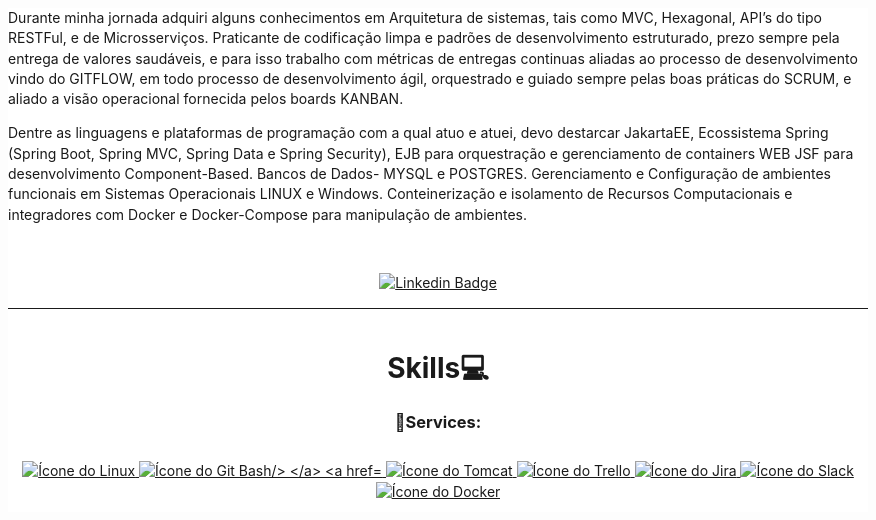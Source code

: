 Durante minha jornada adquiri alguns conhecimentos em Arquitetura de sistemas, tais como MVC, Hexagonal, API’s do tipo RESTFul, e de Microsserviços. Praticante de codificação limpa e padrões de desenvolvimento estruturado, prezo sempre pela entrega de valores saudáveis, e para isso trabalho com métricas de entregas continuas aliadas ao processo de desenvolvimento vindo do GITFLOW, em todo processo de desenvolvimento ágil, orquestrado e guiado sempre pelas boas práticas do SCRUM, e aliado a visão operacional fornecida pelos boards KANBAN. 

Dentre as linguagens e plataformas de programação com a qual atuo e atuei, devo destarcar JakartaEE, Ecossistema Spring (Spring Boot, Spring MVC, Spring Data e Spring Security), EJB para orquestração e gerenciamento de containers WEB JSF para desenvolvimento Component-Based. Bancos de Dados- MYSQL e POSTGRES. Gerenciamento e Configuração de ambientes funcionais em Sistemas Operacionais LINUX e Windows. Conteinerização e isolamento de Recursos Computacionais e integradores com Docker e Docker-Compose para manipulação de ambientes.
</div>
<br> 
<div align="center">
  
[![Linkedin Badge](https://img.shields.io/badge/-%40fabr%C3%ADcio--ricarte-green?style=flat&logo=linkedin&labelColor=blue)](https://linkedin.com/in/fabrício-ricarte)
  
</div>

***************
<div align="center">

# Skills💻

### 🔵Services:
<p style="padding:10px;"> 
  <a href="https://github.com/FRicarteM/attornatus-api-rest" target="_blamnk">
    <img src="https://cdn.jsdelivr.net/gh/devicons/devicon/icons/linux/linux-original.svg" height=40 width=50 alt="Ícone do Linux"/>
  </a>
  <a href="https://www.linkedin.com/pulse/introdu%C3%A7%C3%A3o-ao-git-e-github-fabr%C3%ADcio-ricarte-magalh%C3%A3es/" target="_blamnk">
    <img src="https://cdn.jsdelivr.net/gh/devicons/devicon/icons/bash/bash-original.svg" height=40 width=50 alt="Ícone do Git Bash/>
  </a>
  <a href="https://github.com/FRicarteM/attornatus-api-rest" target="_blamnk">  
    <img src="https://cdn.jsdelivr.net/gh/devicons/devicon/icons/tomcat/tomcat-original.svg" height=40 width=50 alt="Ícone do Tomcat"/>
  </a>
  <a href="https://trello.com/home" target="_blamnk">  
    <img src="https://cdn.jsdelivr.net/gh/devicons/devicon/icons/trello/trello-plain.svg" height=40 width=50 alt="Ícone do Trello"/>
  </a>
  <a href="https://www.atlassian.com/software/jira" target="_blamnk">  
    <img src="https://cdn.jsdelivr.net/gh/devicons/devicon/icons/jira/jira-original.svg" height=40 width=50 alt="Ícone do Jira"/>
  </a>  
  <a href="https://slack.com/intl/pt-br" target="_blamnk">  
    <img src="https://cdn.jsdelivr.net/gh/devicons/devicon/icons/slack/slack-original.svg" height=40 width=50 alt="Ícone do Slack"/>
  </a>  
  <a href="https://hub.docker.com/u/fricarte" target="_blamnk">  
    <img src="https://cdn.jsdelivr.net/gh/devicons/devicon/icons/docker/docker-original.svg" height=40 width=50 alt="Ícone do Docker"/>
  </a>  
</p> 
  